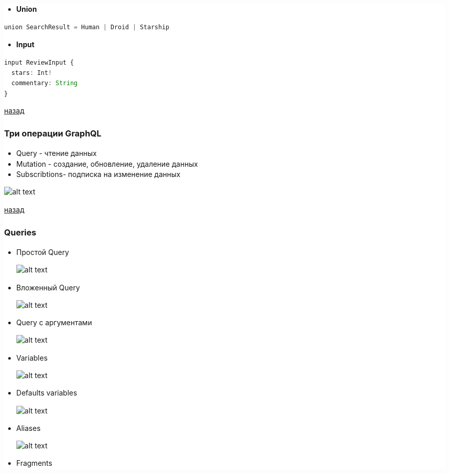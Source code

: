   ```typescript
  ```

  - **Union**

  ```typescript
  union SearchResult = Human | Droid | Starship
  ```

  - **Input**

  ```typescript
  input ReviewInput {
    stars: Int!
    commentary: String
  }
  ```

[назад](#Шпаргалка-по-GraphQL)

### **Три операции GraphQL**

- Query - чтение данных
- Mutation - создание, обновление, удаление данных
- Subscribtions- подписка на изменение данных

![alt text](https://i.imgur.com/5qylhIM.png)

[назад](#Шпаргалка-по-GraphQL)

### **Queries**

- Простой Query

  ![alt text](https://i.imgur.com/3Zilvvy.png)

- Вложенный Query

  ![alt text](https://i.imgur.com/DLWPDQs.png)

- Query с аргументами

  ![alt text](https://i.imgur.com/zFwEKIo.png)

- Variables

  ![alt text](https://i.imgur.com/9qjK9r8.png)

- Defaults variables

  ![alt text](https://i.imgur.com/MX8OTHc.png)

- Aliases

  ![alt text](https://i.imgur.com/qGsCBEI.png)

- Fragments
